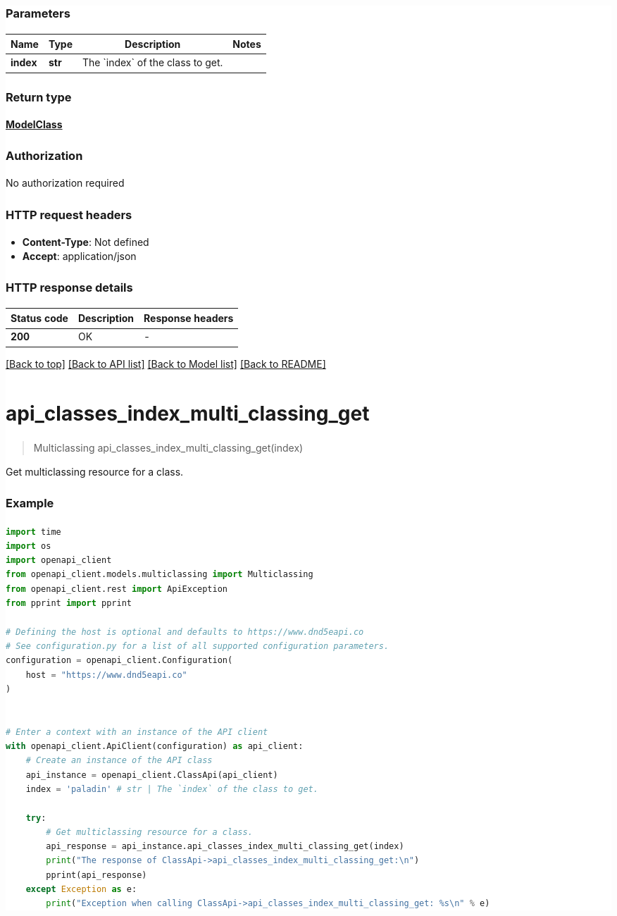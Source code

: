 
### Parameters

Name | Type | Description  | Notes
------------- | ------------- | ------------- | -------------
 **index** | **str**| The &#x60;index&#x60; of the class to get.  | 

### Return type

[**ModelClass**](ModelClass.md)

### Authorization

No authorization required

### HTTP request headers

 - **Content-Type**: Not defined
 - **Accept**: application/json

### HTTP response details
| Status code | Description | Response headers |
|-------------|-------------|------------------|
**200** | OK |  -  |

[[Back to top]](#) [[Back to API list]](../README.md#documentation-for-api-endpoints) [[Back to Model list]](../README.md#documentation-for-models) [[Back to README]](../README.md)

# **api_classes_index_multi_classing_get**
> Multiclassing api_classes_index_multi_classing_get(index)

Get multiclassing resource for a class.

### Example

```python
import time
import os
import openapi_client
from openapi_client.models.multiclassing import Multiclassing
from openapi_client.rest import ApiException
from pprint import pprint

# Defining the host is optional and defaults to https://www.dnd5eapi.co
# See configuration.py for a list of all supported configuration parameters.
configuration = openapi_client.Configuration(
    host = "https://www.dnd5eapi.co"
)


# Enter a context with an instance of the API client
with openapi_client.ApiClient(configuration) as api_client:
    # Create an instance of the API class
    api_instance = openapi_client.ClassApi(api_client)
    index = 'paladin' # str | The `index` of the class to get. 

    try:
        # Get multiclassing resource for a class.
        api_response = api_instance.api_classes_index_multi_classing_get(index)
        print("The response of ClassApi->api_classes_index_multi_classing_get:\n")
        pprint(api_response)
    except Exception as e:
        print("Exception when calling ClassApi->api_classes_index_multi_classing_get: %s\n" % e)
```
